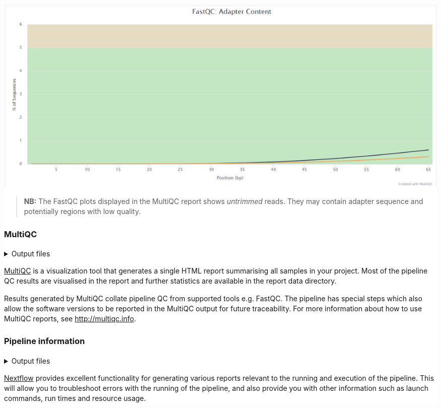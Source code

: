 ![MultiQC - FastQC adapter content plot](images/mqc_fastqc_adapter.png)

> **NB:** The FastQC plots displayed in the MultiQC report shows _untrimmed_ reads. They may contain adapter sequence and potentially regions with low quality.

### MultiQC

<details markdown="1"><summary>Output files</summary></details>

[MultiQC](http://multiqc.info) is a visualization tool that generates a single HTML report summarising all samples in your project. Most of the pipeline QC results are visualised in the report and further statistics are available in the report data directory.

Results generated by MultiQC collate pipeline QC from supported tools e.g. FastQC. The pipeline has special steps which also allow the software versions to be reported in the MultiQC output for future traceability. For more information about how to use MultiQC reports, see <http://multiqc.info>.

### Pipeline information

<details markdown="1"><summary>Output files</summary></details>

[Nextflow](https://www.nextflow.io/docs/latest/tracing.html) provides excellent functionality for generating various reports relevant to the running and execution of the pipeline. This will allow you to troubleshoot errors with the running of the pipeline, and also provide you with other information such as launch commands, run times and resource usage.

